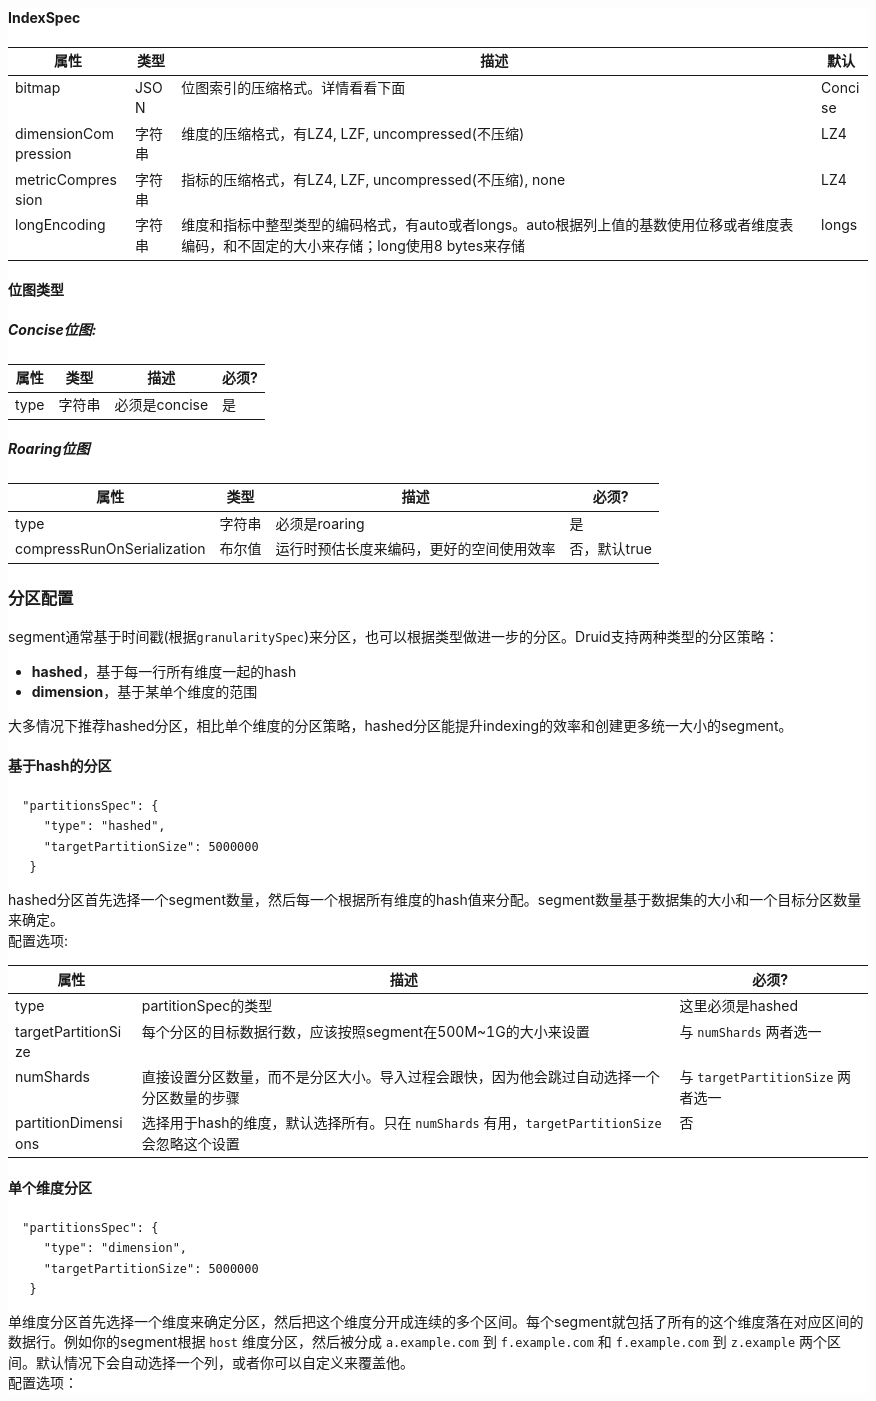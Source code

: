 #### IndexSpec

属性 | 类型 | 描述 | 默认
---- | ---- | ---- | ----
bitmap | JSON | 位图索引的压缩格式。详情看看下面 | Concise
dimensionCompression | 字符串 | 维度的压缩格式，有LZ4, LZF, uncompressed(不压缩) | LZ4
metricCompression | 字符串 | 指标的压缩格式，有LZ4, LZF, uncompressed(不压缩), none | LZ4
longEncoding | 字符串 | 维度和指标中整型类型的编码格式，有auto或者longs。auto根据列上值的基数使用位移或者维度表编码，和不固定的大小来存储；long使用8 bytes来存储 | longs

#### 位图类型
##### Concise位图:

属性 | 类型 | 描述 | 必须?
---- | ---- | ---- | ----
type | 字符串 | 必须是concise | 是

##### Roaring位图

属性 | 类型 | 描述 | 必须?
---- | ---- | ---- | ----
type | 字符串 | 必须是roaring | 是
compressRunOnSerialization | 布尔值 | 运行时预估长度来编码，更好的空间使用效率 | 否，默认true

### 分区配置
segment通常基于时间戳(根据`granularitySpec`)来分区，也可以根据类型做进一步的分区。Druid支持两种类型的分区策略：
- **hashed**，基于每一行所有维度一起的hash
- **dimension**，基于某单个维度的范围

大多情况下推荐hashed分区，相比单个维度的分区策略，hashed分区能提升indexing的效率和创建更多统一大小的segment。

#### 基于hash的分区
```
  "partitionsSpec": {
     "type": "hashed",
     "targetPartitionSize": 5000000
   }
```
hashed分区首先选择一个segment数量，然后每一个根据所有维度的hash值来分配。segment数量基于数据集的大小和一个目标分区数量来确定。  
配置选项:

属性 | 描述 | 必须?
---- | ---- | ----
type | partitionSpec的类型 | 这里必须是hashed
targetPartitionSize | 每个分区的目标数据行数，应该按照segment在500M~1G的大小来设置 | 与 `numShards` 两者选一
numShards | 直接设置分区数量，而不是分区大小。导入过程会跟快，因为他会跳过自动选择一个分区数量的步骤 | 与 `targetPartitionSize` 两者选一
partitionDimensions | 选择用于hash的维度，默认选择所有。只在 `numShards` 有用，`targetPartitionSize` 会忽略这个设置 | 否

#### 单个维度分区
```
  "partitionsSpec": {
     "type": "dimension",
     "targetPartitionSize": 5000000
   }
```
单维度分区首先选择一个维度来确定分区，然后把这个维度分开成连续的多个区间。每个segment就包括了所有的这个维度落在对应区间的数据行。例如你的segment根据 `host` 维度分区，然后被分成 `a.example.com` 到 `f.example.com` 和 `f.example.com` 到 `z.example` 两个区间。默认情况下会自动选择一个列，或者你可以自定义来覆盖他。  
配置选项：
